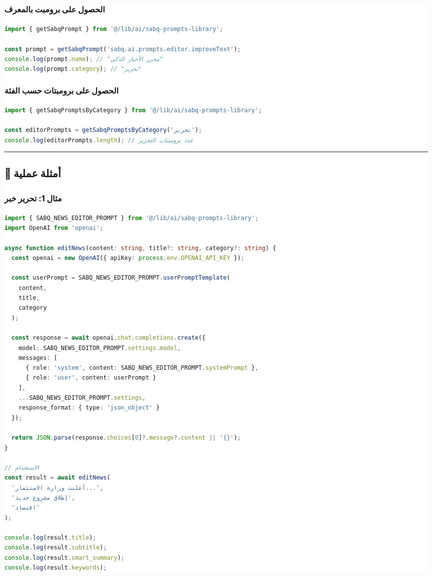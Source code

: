 ### الحصول على برومبت بالمعرف

```typescript
import { getSabqPrompt } from '@/lib/ai/sabq-prompts-library';

const prompt = getSabqPrompt('sabq.ai.prompts.editor.improveText');
console.log(prompt.name); // "محرر الأخبار الذكي"
console.log(prompt.category); // "تحرير"
```

### الحصول على برومبتات حسب الفئة

```typescript
import { getSabqPromptsByCategory } from '@/lib/ai/sabq-prompts-library';

const editorPrompts = getSabqPromptsByCategory('تحرير');
console.log(editorPrompts.length); // عدد برومبتات التحرير
```

---

## 🎯 أمثلة عملية

### مثال 1: تحرير خبر

```typescript
import { SABQ_NEWS_EDITOR_PROMPT } from '@/lib/ai/sabq-prompts-library';
import OpenAI from 'openai';

async function editNews(content: string, title?: string, category?: string) {
  const openai = new OpenAI({ apiKey: process.env.OPENAI_API_KEY });
  
  const userPrompt = SABQ_NEWS_EDITOR_PROMPT.userPromptTemplate(
    content,
    title,
    category
  );

  const response = await openai.chat.completions.create({
    model: SABQ_NEWS_EDITOR_PROMPT.settings.model,
    messages: [
      { role: 'system', content: SABQ_NEWS_EDITOR_PROMPT.systemPrompt },
      { role: 'user', content: userPrompt }
    ],
    ...SABQ_NEWS_EDITOR_PROMPT.settings,
    response_format: { type: 'json_object' }
  });

  return JSON.parse(response.choices[0]?.message?.content || '{}');
}

// الاستخدام
const result = await editNews(
  'أعلنت وزارة الاستثمار...',
  'إطلاق مشروع جديد',
  'اقتصاد'
);

console.log(result.title);
console.log(result.subtitle);
console.log(result.smart_summary);
console.log(result.keywords);
```
